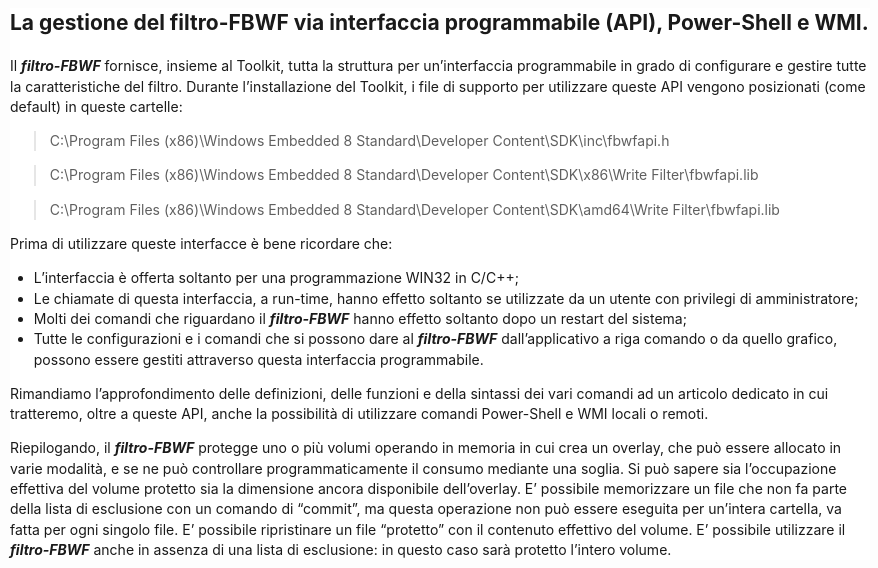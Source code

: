La gestione del filtro-FBWF via interfaccia programmabile (API), Power-Shell e WMI. 
------------------------------------------------------------------------------------

Il ***filtro-FBWF*** fornisce, insieme al Toolkit, tutta la struttura
per un’interfaccia programmabile in grado di configurare e gestire tutte
la caratteristiche del filtro. Durante l’installazione del Toolkit, i
file di supporto per utilizzare queste API vengono posizionati (come
default) in queste cartelle:

>C:\\Program Files (x86)\\Windows Embedded 8 Standard\\Developer
Content\\SDK\\inc\\fbwfapi.h

>C:\\Program Files (x86)\\Windows Embedded 8 Standard\\Developer
Content\\SDK\\x86\\Write Filter\\fbwfapi.lib

>C:\\Program Files (x86)\\Windows Embedded 8 Standard\\Developer
Content\\SDK\\amd64\\Write Filter\\fbwfapi.lib

Prima di utilizzare queste interfacce è bene ricordare che:

- L’interfaccia è offerta soltanto per una programmazione WIN32 in C/C++;
- Le chiamate di questa interfaccia, a run-time, hanno effetto soltanto se
utilizzate da un utente con privilegi di amministratore;
- Molti dei comandi che riguardano il ***filtro-FBWF*** hanno effetto
soltanto dopo un restart del sistema;
- Tutte le configurazioni e i comandi che si possono dare al
***filtro-FBWF*** dall’applicativo a riga comando o da quello grafico,
possono essere gestiti attraverso questa interfaccia programmabile.

  

Rimandiamo l’approfondimento delle definizioni, delle funzioni e della
sintassi dei vari comandi ad un articolo dedicato in cui tratteremo,
oltre a queste API, anche la possibilità di utilizzare comandi
Power-Shell e WMI locali o remoti.

Riepilogando, il ***filtro-FBWF*** protegge uno o più volumi operando in
memoria in cui crea un overlay, che può essere allocato in varie
modalità, e se ne può controllare programmaticamente il consumo mediante
una soglia. Si può sapere sia l’occupazione effettiva del volume
protetto sia la dimensione ancora disponibile dell’overlay. E’ possibile
memorizzare un file che non fa parte della lista di esclusione con un
comando di “commit”, ma questa operazione non può essere eseguita per
un’intera cartella, va fatta per ogni singolo file. E’ possibile
ripristinare un file “protetto” con il contenuto effettivo del volume.
E’ possibile utilizzare il ***filtro-FBWF*** anche in assenza di una
lista di esclusione: in questo caso sarà protetto l’intero volume.





